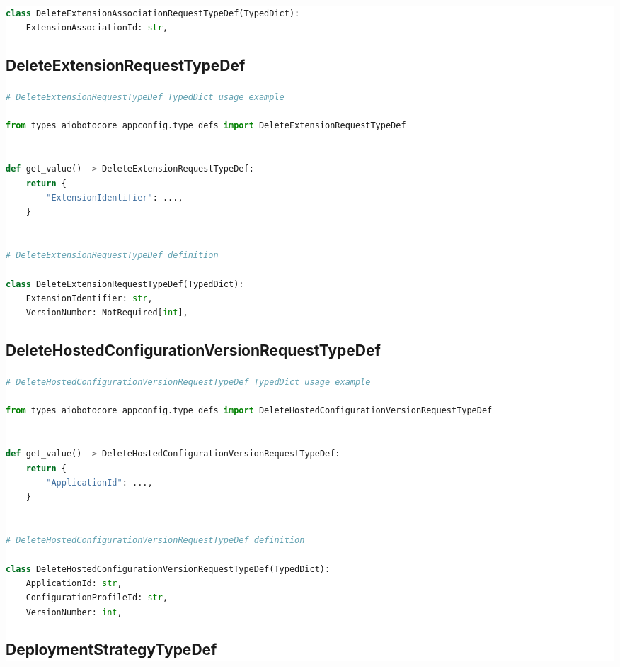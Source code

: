```python
class DeleteExtensionAssociationRequestTypeDef(TypedDict):
    ExtensionAssociationId: str,
```


## DeleteExtensionRequestTypeDef

```python
# DeleteExtensionRequestTypeDef TypedDict usage example

from types_aiobotocore_appconfig.type_defs import DeleteExtensionRequestTypeDef


def get_value() -> DeleteExtensionRequestTypeDef:
    return {
        "ExtensionIdentifier": ...,
    }


# DeleteExtensionRequestTypeDef definition

class DeleteExtensionRequestTypeDef(TypedDict):
    ExtensionIdentifier: str,
    VersionNumber: NotRequired[int],
```


## DeleteHostedConfigurationVersionRequestTypeDef

```python
# DeleteHostedConfigurationVersionRequestTypeDef TypedDict usage example

from types_aiobotocore_appconfig.type_defs import DeleteHostedConfigurationVersionRequestTypeDef


def get_value() -> DeleteHostedConfigurationVersionRequestTypeDef:
    return {
        "ApplicationId": ...,
    }


# DeleteHostedConfigurationVersionRequestTypeDef definition

class DeleteHostedConfigurationVersionRequestTypeDef(TypedDict):
    ApplicationId: str,
    ConfigurationProfileId: str,
    VersionNumber: int,
```


## DeploymentStrategyTypeDef
